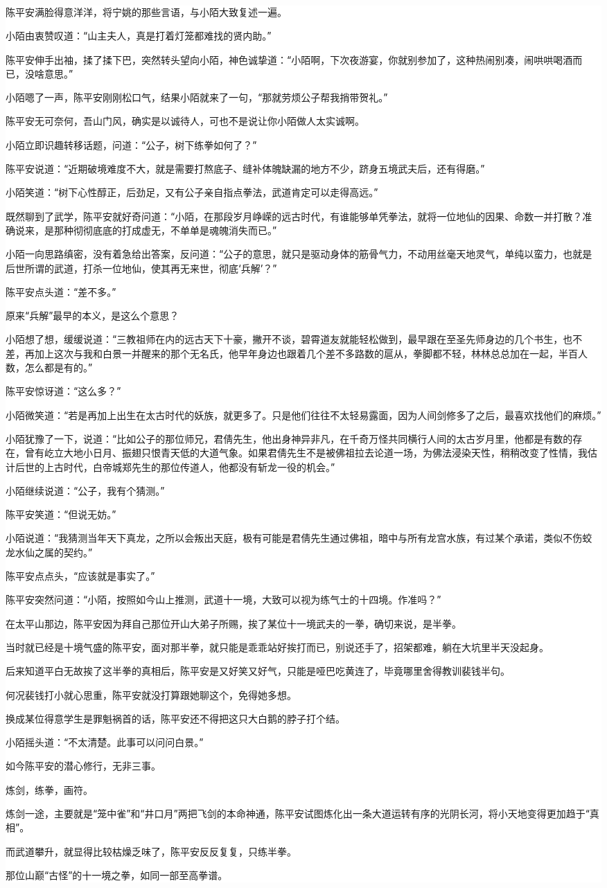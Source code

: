    陈平安满脸得意洋洋，将宁姚的那些言语，与小陌大致复述一遍。

   小陌由衷赞叹道：“山主夫人，真是打着灯笼都难找的贤内助。”

   陈平安伸手出袖，揉了揉下巴，突然转头望向小陌，神色诚挚道：“小陌啊，下次夜游宴，你就别参加了，这种热闹别凑，闹哄哄喝酒而已，没啥意思。”

   小陌嗯了一声，陈平安刚刚松口气，结果小陌就来了一句，“那就劳烦公子帮我捎带贺礼。”

   陈平安无可奈何，吾山门风，确实是以诚待人，可也不是说让你小陌做人太实诚啊。

   小陌立即识趣转移话题，问道：“公子，树下练拳如何了？”

   陈平安说道：“近期破境难度不大，就是需要打熬底子、缝补体魄缺漏的地方不少，跻身五境武夫后，还有得磨。”

   小陌笑道：“树下心性醇正，后劲足，又有公子亲自指点拳法，武道肯定可以走得高远。”

   既然聊到了武学，陈平安就好奇问道：“小陌，在那段岁月峥嵘的远古时代，有谁能够单凭拳法，就将一位地仙的因果、命数一并打散？准确说来，是那种彻彻底底的打成虚无，不单单是魂魄消失而已。”

   小陌一向思路缜密，没有着急给出答案，反问道：“公子的意思，就只是驱动身体的筋骨气力，不动用丝毫天地灵气，单纯以蛮力，也就是后世所谓的武道，打杀一位地仙，使其再无来世，彻底‘兵解’？”

   陈平安点头道：“差不多。”

   原来“兵解”最早的本义，是这么个意思？

   小陌想了想，缓缓说道：“三教祖师在内的远古天下十豪，撇开不谈，碧霄道友就能轻松做到，最早跟在至圣先师身边的几个书生，也不差，再加上这次与我和白景一并醒来的那个无名氏，他早年身边也跟着几个差不多路数的扈从，拳脚都不轻，林林总总加在一起，半百人数，怎么都是有的。”

   陈平安惊讶道：“这么多？”

   小陌微笑道：“若是再加上出生在太古时代的妖族，就更多了。只是他们往往不太轻易露面，因为人间剑修多了之后，最喜欢找他们的麻烦。”

   小陌犹豫了一下，说道：“比如公子的那位师兄，君倩先生，他出身神异非凡，在千奇万怪共同横行人间的太古岁月里，他都是有数的存在，曾有屹立大地小日月、振翅只恨青天低的大道气象。如果君倩先生不是被佛祖拉去论道一场，为佛法浸染天性，稍稍改变了性情，我估计后世的上古时代，白帝城郑先生的那位传道人，他都没有斩龙一役的机会。”

   小陌继续说道：“公子，我有个猜测。”

   陈平安笑道：“但说无妨。”

   小陌说道：“我猜测当年天下真龙，之所以会叛出天庭，极有可能是君倩先生通过佛祖，暗中与所有龙宫水族，有过某个承诺，类似不伤蛟龙水仙之属的契约。”

   陈平安点点头，“应该就是事实了。”

   陈平安突然问道：“小陌，按照如今山上推测，武道十一境，大致可以视为练气士的十四境。作准吗？”

   在太平山那边，陈平安因为拜自己那位开山大弟子所赐，挨了某位十一境武夫的一拳，确切来说，是半拳。

   当时就已经是十境气盛的陈平安，面对那半拳，就只能是乖乖站好挨打而已，别说还手了，招架都难，躺在大坑里半天没起身。

   后来知道平白无故挨了这半拳的真相后，陈平安是又好笑又好气，只能是哑巴吃黄连了，毕竟哪里舍得教训裴钱半句。

   何况裴钱打小就心思重，陈平安就没打算跟她聊这个，免得她多想。

   换成某位得意学生是罪魁祸首的话，陈平安还不得把这只大白鹅的脖子打个结。

   小陌摇头道：“不太清楚。此事可以问问白景。”

   如今陈平安的潜心修行，无非三事。

   炼剑，练拳，画符。

   炼剑一途，主要就是“笼中雀”和“井口月”两把飞剑的本命神通，陈平安试图炼化出一条大道运转有序的光阴长河，将小天地变得更加趋于“真相”。

   而武道攀升，就显得比较枯燥乏味了，陈平安反反复复，只练半拳。

   那位山巅“古怪”的十一境之拳，如同一部至高拳谱。
